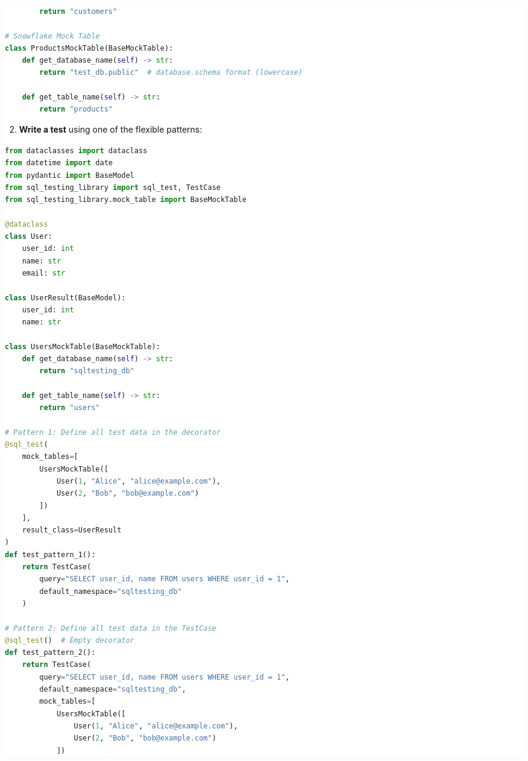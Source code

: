 ```python
        return "customers"

# Snowflake Mock Table
class ProductsMockTable(BaseMockTable):
    def get_database_name(self) -> str:
        return "test_db.public"  # database.schema format (lowercase)

    def get_table_name(self) -> str:
        return "products"
```

2. **Write a test** using one of the flexible patterns:

```python
from dataclasses import dataclass
from datetime import date
from pydantic import BaseModel
from sql_testing_library import sql_test, TestCase
from sql_testing_library.mock_table import BaseMockTable

@dataclass
class User:
    user_id: int
    name: str
    email: str

class UserResult(BaseModel):
    user_id: int
    name: str

class UsersMockTable(BaseMockTable):
    def get_database_name(self) -> str:
        return "sqltesting_db"

    def get_table_name(self) -> str:
        return "users"

# Pattern 1: Define all test data in the decorator
@sql_test(
    mock_tables=[
        UsersMockTable([
            User(1, "Alice", "alice@example.com"),
            User(2, "Bob", "bob@example.com")
        ])
    ],
    result_class=UserResult
)
def test_pattern_1():
    return TestCase(
        query="SELECT user_id, name FROM users WHERE user_id = 1",
        default_namespace="sqltesting_db"
    )

# Pattern 2: Define all test data in the TestCase
@sql_test()  # Empty decorator
def test_pattern_2():
    return TestCase(
        query="SELECT user_id, name FROM users WHERE user_id = 1",
        default_namespace="sqltesting_db",
        mock_tables=[
            UsersMockTable([
                User(1, "Alice", "alice@example.com"),
                User(2, "Bob", "bob@example.com")
            ])
```